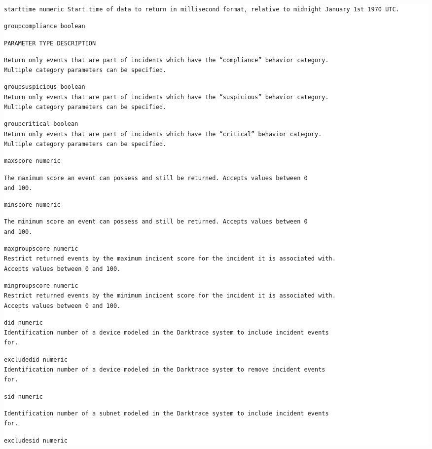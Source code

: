 ```
```
```
starttime numeric Start time of data to return in millisecond format, relative to midnight January 1st 1970 UTC.
```
```
groupcompliance boolean
```

```
PARAMETER TYPE DESCRIPTION
```
```
Return only events that are part of incidents which have the “compliance” behavior category.
Multiple category parameters can be specified.
```
```
groupsuspicious boolean
Return only events that are part of incidents which have the “suspicious” behavior category.
Multiple category parameters can be specified.
```
```
groupcritical boolean
Return only events that are part of incidents which have the “critical” behavior category.
Multiple category parameters can be specified.
```
```
maxscore numeric
```
```
The maximum score an event can possess and still be returned. Accepts values between 0
and 100.
```
```
minscore numeric
```
```
The minimum score an event can possess and still be returned. Accepts values between 0
and 100.
```
```
maxgroupscore numeric
Restrict returned events by the maximum incident score for the incident it is associated with.
Accepts values between 0 and 100.
```
```
mingroupscore numeric
Restrict returned events by the minimum incident score for the incident it is associated with.
Accepts values between 0 and 100.
```
```
did numeric
Identification number of a device modeled in the Darktrace system to include incident events
for.
```
```
excludedid numeric
Identification number of a device modeled in the Darktrace system to remove incident events
for.
```
```
sid numeric
```
```
Identification number of a subnet modeled in the Darktrace system to include incident events
for.
```
```
excludesid numeric
```